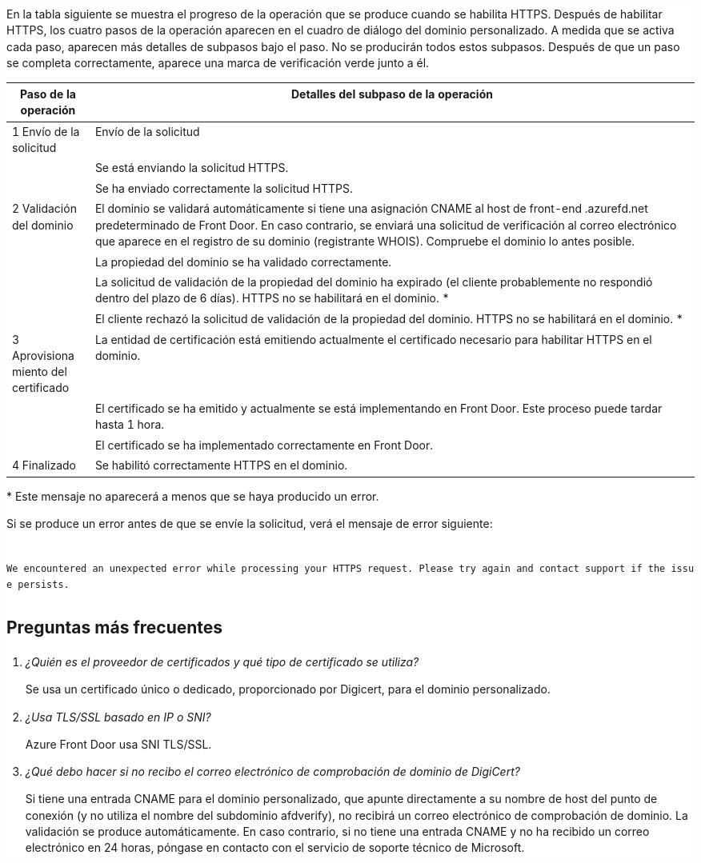 En la tabla siguiente se muestra el progreso de la operación que se produce cuando se habilita HTTPS. Después de habilitar HTTPS, los cuatro pasos de la operación aparecen en el cuadro de diálogo del dominio personalizado. A medida que se activa cada paso, aparecen más detalles de subpasos bajo el paso. No se producirán todos estos subpasos. Después de que un paso se completa correctamente, aparece una marca de verificación verde junto a él. 

| Paso de la operación | Detalles del subpaso de la operación | 
| --- | --- |
| 1 Envío de la solicitud | Envío de la solicitud |
| | Se está enviando la solicitud HTTPS. |
| | Se ha enviado correctamente la solicitud HTTPS. |
| 2 Validación del dominio | El dominio se validará automáticamente si tiene una asignación CNAME al host de front-end .azurefd.net predeterminado de Front Door. En caso contrario, se enviará una solicitud de verificación al correo electrónico que aparece en el registro de su dominio (registrante WHOIS). Compruebe el dominio lo antes posible. |
| | La propiedad del dominio se ha validado correctamente. |
| | La solicitud de validación de la propiedad del dominio ha expirado (el cliente probablemente no respondió dentro del plazo de 6 días). HTTPS no se habilitará en el dominio. * |
| | El cliente rechazó la solicitud de validación de la propiedad del dominio. HTTPS no se habilitará en el dominio. * |
| 3 Aprovisionamiento del certificado | La entidad de certificación está emitiendo actualmente el certificado necesario para habilitar HTTPS en el dominio. |
| | El certificado se ha emitido y actualmente se está implementando en Front Door. Este proceso puede tardar hasta 1 hora. |
| | El certificado se ha implementado correctamente en Front Door. |
| 4 Finalizado | Se habilitó correctamente HTTPS en el dominio. |

\* Este mensaje no aparecerá a menos que se haya producido un error. 

Si se produce un error antes de que se envíe la solicitud, verá el mensaje de error siguiente:

<code>
We encountered an unexpected error while processing your HTTPS request. Please try again and contact support if the issue persists.
</code>

## <a name="frequently-asked-questions"></a>Preguntas más frecuentes

1. *¿Quién es el proveedor de certificados y qué tipo de certificado se utiliza?*

    Se usa un certificado único o dedicado, proporcionado por Digicert, para el dominio personalizado. 

2. *¿Usa TLS/SSL basado en IP o SNI?*

    Azure Front Door usa SNI TLS/SSL.

3. *¿Qué debo hacer si no recibo el correo electrónico de comprobación de dominio de DigiCert?*

    Si tiene una entrada CNAME para el dominio personalizado, que apunte directamente a su nombre de host del punto de conexión (y no utiliza el nombre del subdominio afdverify), no recibirá un correo electrónico de comprobación de dominio. La validación se produce automáticamente. En caso contrario, si no tiene una entrada CNAME y no ha recibido un correo electrónico en 24 horas, póngase en contacto con el servicio de soporte técnico de Microsoft.
